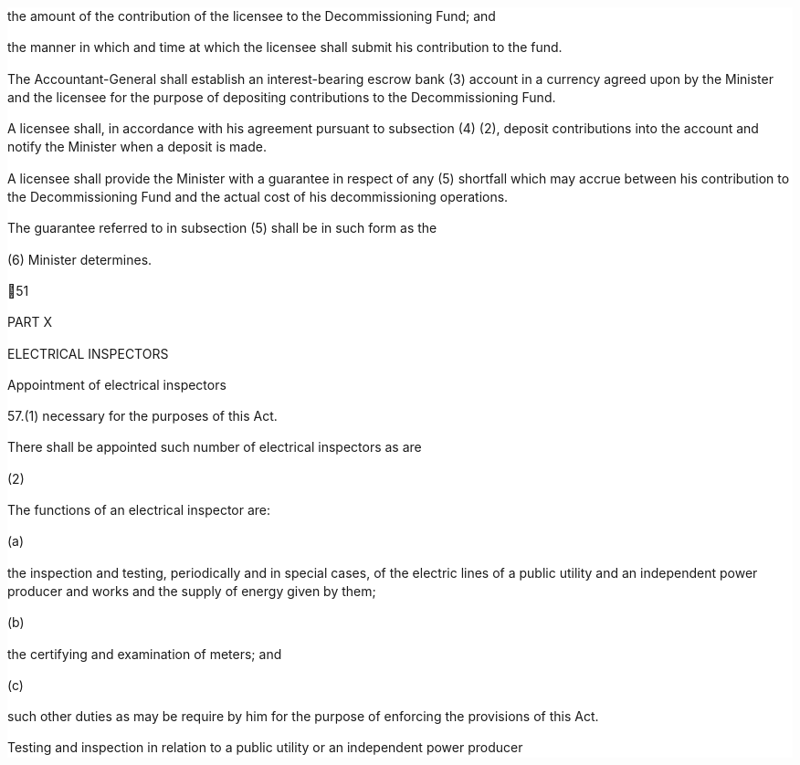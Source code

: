 the amount of the contribution of the licensee to the Decommissioning
Fund; and

the manner in which and time at which the licensee shall submit his
contribution to the fund.

The Accountant-General shall establish an interest-bearing escrow bank
(3)
account in a currency agreed upon by the Minister and the licensee for the purpose
of depositing contributions to the Decommissioning Fund.

A licensee shall, in accordance with his agreement pursuant to subsection
(4)
(2), deposit contributions into the account and notify the Minister when a deposit
is made.

A licensee shall provide the Minister with a guarantee in respect of any
(5)
shortfall which may accrue between his contribution to the Decommissioning
Fund and the actual cost of his decommissioning operations.

The guarantee referred to in subsection (5) shall be in such form as the

(6)
Minister determines.

51

PART X

ELECTRICAL INSPECTORS

Appointment of electrical inspectors

57.(1)
necessary for the purposes of this Act.

There shall be appointed such number of electrical inspectors as are

(2)

The functions of an electrical inspector are:

(a)

the  inspection  and  testing,  periodically  and  in  special  cases,  of  the
electric lines of a public utility and an independent power producer and
works and the supply of energy given by them;

(b)

the certifying and examination of meters; and

(c)

such other duties as may be require by him for the purpose of enforcing
the provisions of this Act.

Testing and inspection in relation to a public utility or an independent
power producer
